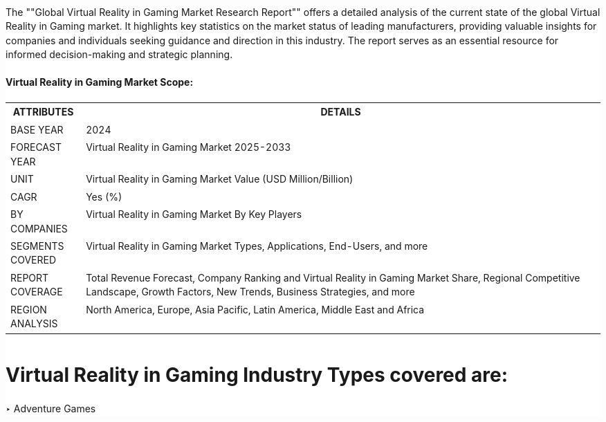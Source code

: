 The ""Global Virtual Reality in Gaming Market Research Report"" offers a detailed analysis of the current state of the global Virtual Reality in Gaming market. It highlights key statistics on the market status of leading manufacturers, providing valuable insights for companies and individuals seeking guidance and direction in this industry. The report serves as an essential resource for informed decision-making and strategic planning.

<h4>Virtual Reality in Gaming Market Scope:</h4>
<table>
<tr>
<th>ATTRIBUTES</th>
<th>DETAILS</th>
</tr>
<tr>
<td>BASE YEAR</td>
<td>2024</td>
</tr>
<tr>
<td>FORECAST YEAR</td>
<td>Virtual Reality in Gaming Market 2025-2033</td>
</tr>
<tr>
<td>UNIT</td>
<td>Virtual Reality in Gaming Market Value (USD Million/Billion)</td>
<tr>
<td>CAGR</td>
<td>Yes (%)</td>
</tr>
</tr>
<tr>
<td>BY COMPANIES</td>
<td>Virtual Reality in Gaming Market By Key Players</td>
</tr>
<tr>
<td>SEGMENTS COVERED</td>
<td>Virtual Reality in Gaming Market Types, Applications, End-Users, and more</td>
</tr>
<tr>
<td>REPORT COVERAGE</td>
<td>Total Revenue Forecast, Company Ranking and Virtual Reality in Gaming Market Share, Regional Competitive Landscape, Growth Factors, New Trends, Business Strategies, and more</td>
</tr>
<tr>
<td>REGION ANALYSIS</td>
<td>North America, Europe, Asia Pacific, Latin America, Middle East and Africa</td>
</tr>
</table>

# <strong>Virtual Reality in Gaming Industry Types covered are:</strong>

‣ Adventure Games
